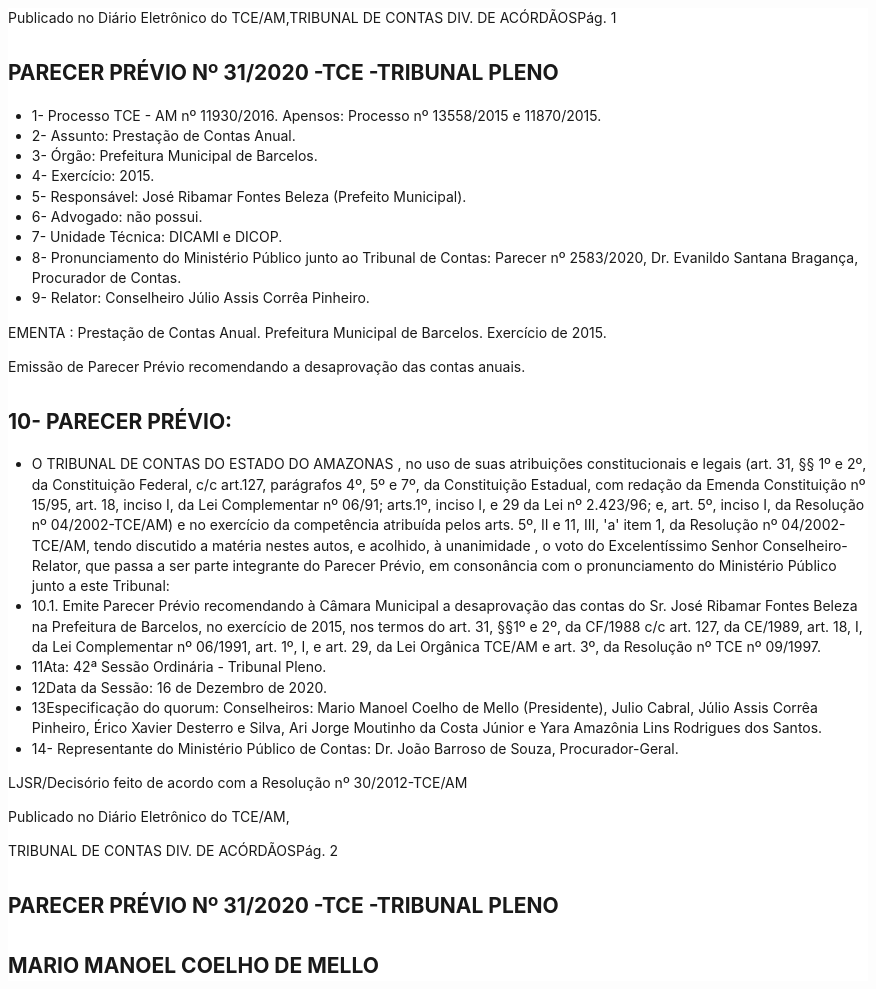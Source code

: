 Publicado  no  Diário  Eletrônico do TCE/AM,TRIBUNAL DE CONTAS DIV. DE ACÓRDÃOSPág. 1

## PARECER PRÉVIO Nº 31/2020 -TCE -TRIBUNAL PLENO

- 1- Processo TCE - AM nº 11930/2016. Apensos: Processo nº  13558/2015 e 11870/2015.
- 2- Assunto: Prestação de Contas Anual.
- 3- Órgão: Prefeitura Municipal de Barcelos.
- 4- Exercício: 2015.
- 5- Responsável: José Ribamar Fontes Beleza (Prefeito Municipal).
- 6- Advogado: não possui.
- 7- Unidade Técnica: DICAMI e DICOP.
- 8- Pronunciamento  do  Ministério  Público  junto  ao  Tribunal  de  Contas: Parecer  nº 2583/2020, Dr. Evanildo Santana Bragança, Procurador de Contas.
- 9- Relator: Conselheiro Júlio Assis Corrêa Pinheiro.

EMENTA : Prestação  de  Contas  Anual.  Prefeitura Municipal de Barcelos.  Exercício de 2015.

Emissão de Parecer Prévio recomendando a desaprovação das contas anuais.

## 10-  PARECER PRÉVIO:

- O  TRIBUNAL  DE  CONTAS  DO  ESTADO  DO  AMAZONAS ,  no  uso  de  suas atribuições  constitucionais  e  legais  (art.  31,  §§  1º  e  2º,  da  Constituição  Federal,  c/c art.127,  parágrafos  4º,  5º  e  7º,  da  Constituição  Estadual,  com  redação  da  Emenda Constituição nº 15/95, art. 18, inciso I, da Lei Complementar nº 06/91; arts.1º, inciso I, e 29  da  Lei  nº  2.423/96;  e,  art.  5º,  inciso  I,  da  Resolução  nº  04/2002-TCE/AM)  e  no exercício da competência atribuída pelos arts. 5º, II e 11, III, 'a' item 1, da Resolução nº 04/2002-TCE/AM, tendo discutido a matéria nestes autos, e acolhido, à unanimidade , o voto do Excelentíssimo Senhor Conselheiro-Relator, que passa a ser parte integrante do Parecer  Prévio, em consonância com  o  pronunciamento  do  Ministério  Público  junto  a este Tribunal:
- 10.1.  Emite Parecer Prévio recomendando à Câmara Municipal a desaprovação das  contas  do Sr.  José  Ribamar  Fontes  Beleza na Prefeitura de Barcelos, no exercício de 2015, nos termos do art. 31, §§1º e 2º, da CF/1988 c/c art. 127, da CE/1989, art. 18, I, da Lei Complementar nº  06/1991,  art.  1º,  I,  e  art.  29,  da  Lei  Orgânica  TCE/AM  e  art.  3º,  da Resolução nº TCE nº 09/1997.
- 11Ata: 42ª Sessão Ordinária - Tribunal Pleno.
- 12Data da Sessão: 16 de Dezembro de 2020.
- 13Especificação do quorum: Conselheiros: Mario Manoel Coelho de Mello (Presidente), Julio Cabral, Júlio Assis Corrêa Pinheiro, Érico Xavier Desterro e Silva, Ari Jorge Moutinho da Costa Júnior e Yara Amazônia Lins Rodrigues dos Santos.
- 14-  Representante  do  Ministério  Público  de  Contas: Dr. João  Barroso  de  Souza, Procurador-Geral.

LJSR/Decisório feito de acordo com a Resolução nº 30/2012-TCE/AM

Publicado  no  Diário  Eletrônico do TCE/AM,

TRIBUNAL DE CONTAS DIV. DE ACÓRDÃOSPág. 2

## PARECER PRÉVIO Nº 31/2020 -TCE -TRIBUNAL PLENO

## MARIO MANOEL COELHO DE MELLO
